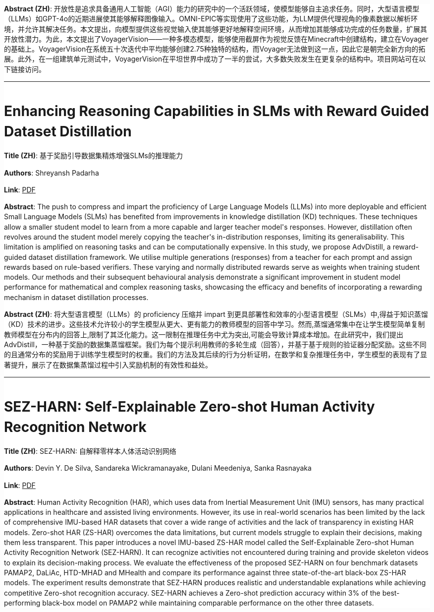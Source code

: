 **Abstract (ZH)**: 开放性是追求具备通用人工智能（AGI）能力的研究中的一个活跃领域，使模型能够自主追求任务。同时，大型语言模型（LLMs）如GPT-4o的近期进展使其能够解释图像输入。OMNI-EPIC等实现使用了这些功能，为LLM提供代理视角的像素数据以解析环境，并允许其解决任务。本文提出，向模型提供这些视觉输入使其能够更好地解释空间环境，从而增加其能够成功完成的任务数量，扩展其开放性潜力。为此，本文提出了VoyagerVision——一种多模态模型，能够使用截屏作为视觉反馈在Minecraft中创建结构，建立在Voyager的基础上。VoyagerVision在系统五十次迭代中平均能够创建2.75种独特的结构，而Voyager无法做到这一点，因此它是朝完全新方向的拓展。此外，在一组建筑单元测试中，VoyagerVision在平坦世界中成功了一半的尝试，大多数失败发生在更复杂的结构中。项目网站可在以下链接访问。 

---
# Enhancing Reasoning Capabilities in SLMs with Reward Guided Dataset Distillation 

**Title (ZH)**: 基于奖励引导数据集精炼增强SLMs的推理能力 

**Authors**: Shreyansh Padarha  

**Link**: [PDF](https://arxiv.org/pdf/2507.00054)  

**Abstract**: The push to compress and impart the proficiency of Large Language Models (LLMs) into more deployable and efficient Small Language Models (SLMs) has benefited from improvements in knowledge distillation (KD) techniques. These techniques allow a smaller student model to learn from a more capable and larger teacher model's responses. However, distillation often revolves around the student model merely copying the teacher's in-distribution responses, limiting its generalisability. This limitation is amplified on reasoning tasks and can be computationally expensive. In this study, we propose AdvDistill, a reward-guided dataset distillation framework. We utilise multiple generations (responses) from a teacher for each prompt and assign rewards based on rule-based verifiers. These varying and normally distributed rewards serve as weights when training student models. Our methods and their subsequent behavioural analysis demonstrate a significant improvement in student model performance for mathematical and complex reasoning tasks, showcasing the efficacy and benefits of incorporating a rewarding mechanism in dataset distillation processes. 

**Abstract (ZH)**: 将大型语言模型（LLMs）的 proficiency 压缩并 impart 到更具部署性和效率的小型语言模型（SLMs）中,得益于知识蒸馏（KD）技术的进步。这些技术允许较小的学生模型从更大、更有能力的教师模型的回答中学习。然而,蒸馏通常集中在让学生模型简单复制教师模型在分布内的回答上,限制了其泛化能力。这一限制在推理任务中尤为突出,可能会导致计算成本增加。在此研究中，我们提出 AdvDistill，一种基于奖励的数据集蒸馏框架。我们为每个提示利用教师的多轮生成（回答），并基于基于规则的验证器分配奖励。这些不同的且通常分布的奖励用于训练学生模型时的权重。我们的方法及其后续的行为分析证明，在数学和复杂推理任务中，学生模型的表现有了显著提升，展示了在数据集蒸馏过程中引入奖励机制的有效性和益处。 

---
# SEZ-HARN: Self-Explainable Zero-shot Human Activity Recognition Network 

**Title (ZH)**: SEZ-HARN: 自解释零样本人体活动识别网络 

**Authors**: Devin Y. De Silva, Sandareka Wickramanayake, Dulani Meedeniya, Sanka Rasnayaka  

**Link**: [PDF](https://arxiv.org/pdf/2507.00050)  

**Abstract**: Human Activity Recognition (HAR), which uses data from Inertial Measurement Unit (IMU) sensors, has many practical applications in healthcare and assisted living environments. However, its use in real-world scenarios has been limited by the lack of comprehensive IMU-based HAR datasets that cover a wide range of activities and the lack of transparency in existing HAR models. Zero-shot HAR (ZS-HAR) overcomes the data limitations, but current models struggle to explain their decisions, making them less transparent. This paper introduces a novel IMU-based ZS-HAR model called the Self-Explainable Zero-shot Human Activity Recognition Network (SEZ-HARN). It can recognize activities not encountered during training and provide skeleton videos to explain its decision-making process. We evaluate the effectiveness of the proposed SEZ-HARN on four benchmark datasets PAMAP2, DaLiAc, HTD-MHAD and MHealth and compare its performance against three state-of-the-art black-box ZS-HAR models. The experiment results demonstrate that SEZ-HARN produces realistic and understandable explanations while achieving competitive Zero-shot recognition accuracy. SEZ-HARN achieves a Zero-shot prediction accuracy within 3\% of the best-performing black-box model on PAMAP2 while maintaining comparable performance on the other three datasets. 

